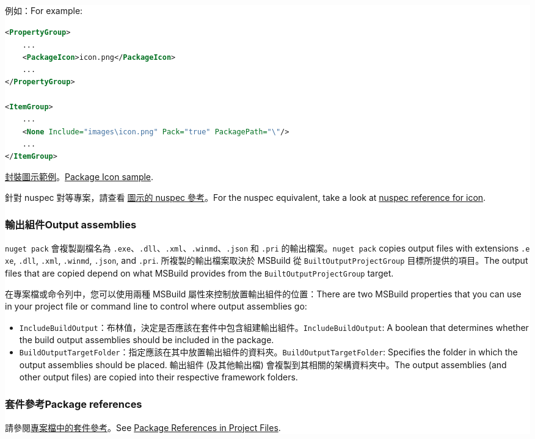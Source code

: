 <span data-ttu-id="d4d60-355">例如：</span><span class="sxs-lookup"><span data-stu-id="d4d60-355">For example:</span></span>

```xml
<PropertyGroup>
    ...
    <PackageIcon>icon.png</PackageIcon>
    ...
</PropertyGroup>

<ItemGroup>
    ...
    <None Include="images\icon.png" Pack="true" PackagePath="\"/>
    ...
</ItemGroup>
```

<span data-ttu-id="d4d60-356">[封裝圖示範例](https://github.com/NuGet/Samples/tree/master/PackageIconExample)。</span><span class="sxs-lookup"><span data-stu-id="d4d60-356">[Package Icon sample](https://github.com/NuGet/Samples/tree/master/PackageIconExample).</span></span>

<span data-ttu-id="d4d60-357">針對 nuspec 對等專案，請查看 [圖示的 nuspec 參考](nuspec.md#icon)。</span><span class="sxs-lookup"><span data-stu-id="d4d60-357">For the nuspec equivalent, take a look at [nuspec reference for icon](nuspec.md#icon).</span></span>

### <a name="output-assemblies"></a><span data-ttu-id="d4d60-358">輸出組件</span><span class="sxs-lookup"><span data-stu-id="d4d60-358">Output assemblies</span></span>

<span data-ttu-id="d4d60-359">`nuget pack` 會複製副檔名為 `.exe`、`.dll`、`.xml`、`.winmd`、`.json` 和 `.pri` 的輸出檔案。</span><span class="sxs-lookup"><span data-stu-id="d4d60-359">`nuget pack` copies output files with extensions `.exe`, `.dll`, `.xml`, `.winmd`, `.json`, and `.pri`.</span></span> <span data-ttu-id="d4d60-360">所複製的輸出檔案取決於 MSBuild 從 `BuiltOutputProjectGroup` 目標所提供的項目。</span><span class="sxs-lookup"><span data-stu-id="d4d60-360">The output files that are copied depend on what MSBuild provides from the `BuiltOutputProjectGroup` target.</span></span>

<span data-ttu-id="d4d60-361">在專案檔或命令列中，您可以使用兩種 MSBuild 屬性來控制放置輸出組件的位置：</span><span class="sxs-lookup"><span data-stu-id="d4d60-361">There are two MSBuild  properties that you can use in your project file or command line to control where output assemblies go:</span></span>

- <span data-ttu-id="d4d60-362">`IncludeBuildOutput`：布林值，決定是否應該在套件中包含組建輸出組件。</span><span class="sxs-lookup"><span data-stu-id="d4d60-362">`IncludeBuildOutput`: A boolean that determines whether the build output assemblies should be included in the package.</span></span>
- <span data-ttu-id="d4d60-363">`BuildOutputTargetFolder`：指定應該在其中放置輸出組件的資料夾。</span><span class="sxs-lookup"><span data-stu-id="d4d60-363">`BuildOutputTargetFolder`: Specifies the folder in which the output assemblies should be placed.</span></span> <span data-ttu-id="d4d60-364">輸出組件 (及其他輸出檔) 會複製到其相關的架構資料夾中。</span><span class="sxs-lookup"><span data-stu-id="d4d60-364">The output assemblies (and other output files) are copied into their respective framework folders.</span></span>

### <a name="package-references"></a><span data-ttu-id="d4d60-365">套件參考</span><span class="sxs-lookup"><span data-stu-id="d4d60-365">Package references</span></span>

<span data-ttu-id="d4d60-366">請參閱[專案檔中的套件參考](../consume-packages/package-references-in-project-files.md)。</span><span class="sxs-lookup"><span data-stu-id="d4d60-366">See [Package References in Project Files](../consume-packages/package-references-in-project-files.md).</span></span>
